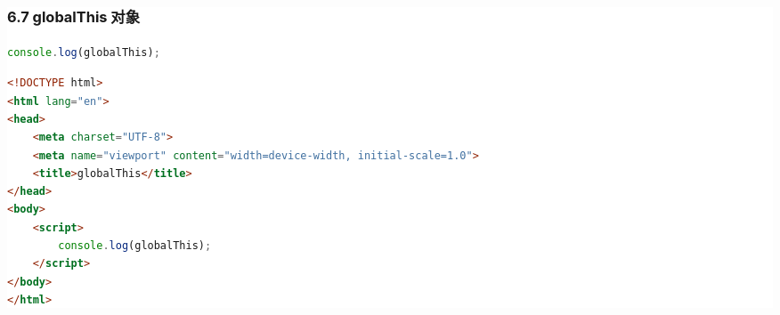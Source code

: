 ###  6.7 globalThis 对象

```js
console.log(globalThis);
```

```html
<!DOCTYPE html>
<html lang="en">
<head>
    <meta charset="UTF-8">
    <meta name="viewport" content="width=device-width, initial-scale=1.0">
    <title>globalThis</title>
</head>
<body>
    <script>
        console.log(globalThis);
    </script>
</body>
</html>
```